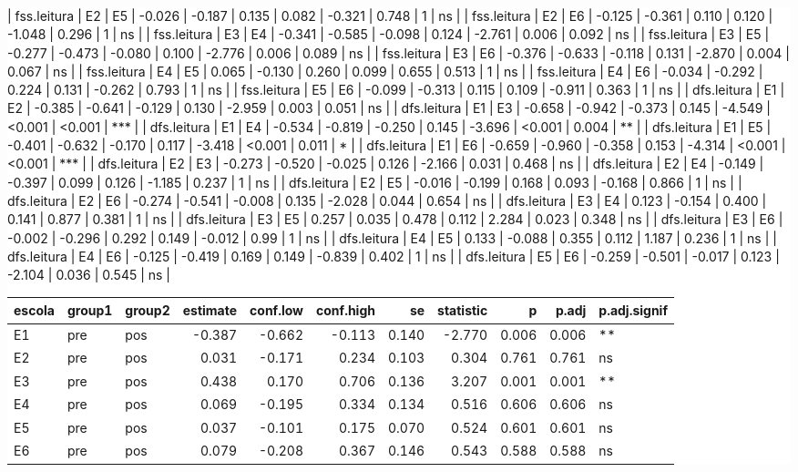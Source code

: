 | fss.leitura | E2     | E5     |   -0.026 |   -0.187 |     0.135 | 0.082 |    -0.321 | 0.748   | 1       | ns           |
| fss.leitura | E2     | E6     |   -0.125 |   -0.361 |     0.110 | 0.120 |    -1.048 | 0.296   | 1       | ns           |
| fss.leitura | E3     | E4     |   -0.341 |   -0.585 |    -0.098 | 0.124 |    -2.761 | 0.006   | 0.092   | ns           |
| fss.leitura | E3     | E5     |   -0.277 |   -0.473 |    -0.080 | 0.100 |    -2.776 | 0.006   | 0.089   | ns           |
| fss.leitura | E3     | E6     |   -0.376 |   -0.633 |    -0.118 | 0.131 |    -2.870 | 0.004   | 0.067   | ns           |
| fss.leitura | E4     | E5     |    0.065 |   -0.130 |     0.260 | 0.099 |     0.655 | 0.513   | 1       | ns           |
| fss.leitura | E4     | E6     |   -0.034 |   -0.292 |     0.224 | 0.131 |    -0.262 | 0.793   | 1       | ns           |
| fss.leitura | E5     | E6     |   -0.099 |   -0.313 |     0.115 | 0.109 |    -0.911 | 0.363   | 1       | ns           |
| dfs.leitura | E1     | E2     |   -0.385 |   -0.641 |    -0.129 | 0.130 |    -2.959 | 0.003   | 0.051   | ns           |
| dfs.leitura | E1     | E3     |   -0.658 |   -0.942 |    -0.373 | 0.145 |    -4.549 | \<0.001 | \<0.001 | \*\*\*       |
| dfs.leitura | E1     | E4     |   -0.534 |   -0.819 |    -0.250 | 0.145 |    -3.696 | \<0.001 | 0.004   | \*\*         |
| dfs.leitura | E1     | E5     |   -0.401 |   -0.632 |    -0.170 | 0.117 |    -3.418 | \<0.001 | 0.011   | \*           |
| dfs.leitura | E1     | E6     |   -0.659 |   -0.960 |    -0.358 | 0.153 |    -4.314 | \<0.001 | \<0.001 | \*\*\*       |
| dfs.leitura | E2     | E3     |   -0.273 |   -0.520 |    -0.025 | 0.126 |    -2.166 | 0.031   | 0.468   | ns           |
| dfs.leitura | E2     | E4     |   -0.149 |   -0.397 |     0.099 | 0.126 |    -1.185 | 0.237   | 1       | ns           |
| dfs.leitura | E2     | E5     |   -0.016 |   -0.199 |     0.168 | 0.093 |    -0.168 | 0.866   | 1       | ns           |
| dfs.leitura | E2     | E6     |   -0.274 |   -0.541 |    -0.008 | 0.135 |    -2.028 | 0.044   | 0.654   | ns           |
| dfs.leitura | E3     | E4     |    0.123 |   -0.154 |     0.400 | 0.141 |     0.877 | 0.381   | 1       | ns           |
| dfs.leitura | E3     | E5     |    0.257 |    0.035 |     0.478 | 0.112 |     2.284 | 0.023   | 0.348   | ns           |
| dfs.leitura | E3     | E6     |   -0.002 |   -0.296 |     0.292 | 0.149 |    -0.012 | 0.99    | 1       | ns           |
| dfs.leitura | E4     | E5     |    0.133 |   -0.088 |     0.355 | 0.112 |     1.187 | 0.236   | 1       | ns           |
| dfs.leitura | E4     | E6     |   -0.125 |   -0.419 |     0.169 | 0.149 |    -0.839 | 0.402   | 1       | ns           |
| dfs.leitura | E5     | E6     |   -0.259 |   -0.501 |    -0.017 | 0.123 |    -2.104 | 0.036   | 0.545   | ns           |

| escola | group1 | group2 | estimate | conf.low | conf.high |    se | statistic |     p | p.adj | p.adj.signif |
|:-------|:-------|:-------|---------:|---------:|----------:|------:|----------:|------:|------:|:-------------|
| E1     | pre    | pos    |   -0.387 |   -0.662 |    -0.113 | 0.140 |    -2.770 | 0.006 | 0.006 | \*\*         |
| E2     | pre    | pos    |    0.031 |   -0.171 |     0.234 | 0.103 |     0.304 | 0.761 | 0.761 | ns           |
| E3     | pre    | pos    |    0.438 |    0.170 |     0.706 | 0.136 |     3.207 | 0.001 | 0.001 | \*\*         |
| E4     | pre    | pos    |    0.069 |   -0.195 |     0.334 | 0.134 |     0.516 | 0.606 | 0.606 | ns           |
| E5     | pre    | pos    |    0.037 |   -0.101 |     0.175 | 0.070 |     0.524 | 0.601 | 0.601 | ns           |
| E6     | pre    | pos    |    0.079 |   -0.208 |     0.367 | 0.146 |     0.543 | 0.588 | 0.588 | ns           |
